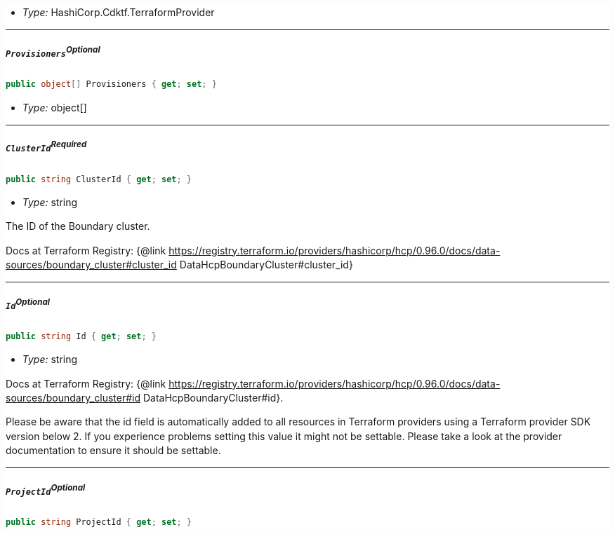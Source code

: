 - *Type:* HashiCorp.Cdktf.TerraformProvider

---

##### `Provisioners`<sup>Optional</sup> <a name="Provisioners" id="@cdktf/provider-hcp.dataHcpBoundaryCluster.DataHcpBoundaryClusterConfig.property.provisioners"></a>

```csharp
public object[] Provisioners { get; set; }
```

- *Type:* object[]

---

##### `ClusterId`<sup>Required</sup> <a name="ClusterId" id="@cdktf/provider-hcp.dataHcpBoundaryCluster.DataHcpBoundaryClusterConfig.property.clusterId"></a>

```csharp
public string ClusterId { get; set; }
```

- *Type:* string

The ID of the Boundary cluster.

Docs at Terraform Registry: {@link https://registry.terraform.io/providers/hashicorp/hcp/0.96.0/docs/data-sources/boundary_cluster#cluster_id DataHcpBoundaryCluster#cluster_id}

---

##### `Id`<sup>Optional</sup> <a name="Id" id="@cdktf/provider-hcp.dataHcpBoundaryCluster.DataHcpBoundaryClusterConfig.property.id"></a>

```csharp
public string Id { get; set; }
```

- *Type:* string

Docs at Terraform Registry: {@link https://registry.terraform.io/providers/hashicorp/hcp/0.96.0/docs/data-sources/boundary_cluster#id DataHcpBoundaryCluster#id}.

Please be aware that the id field is automatically added to all resources in Terraform providers using a Terraform provider SDK version below 2.
If you experience problems setting this value it might not be settable. Please take a look at the provider documentation to ensure it should be settable.

---

##### `ProjectId`<sup>Optional</sup> <a name="ProjectId" id="@cdktf/provider-hcp.dataHcpBoundaryCluster.DataHcpBoundaryClusterConfig.property.projectId"></a>

```csharp
public string ProjectId { get; set; }
```
